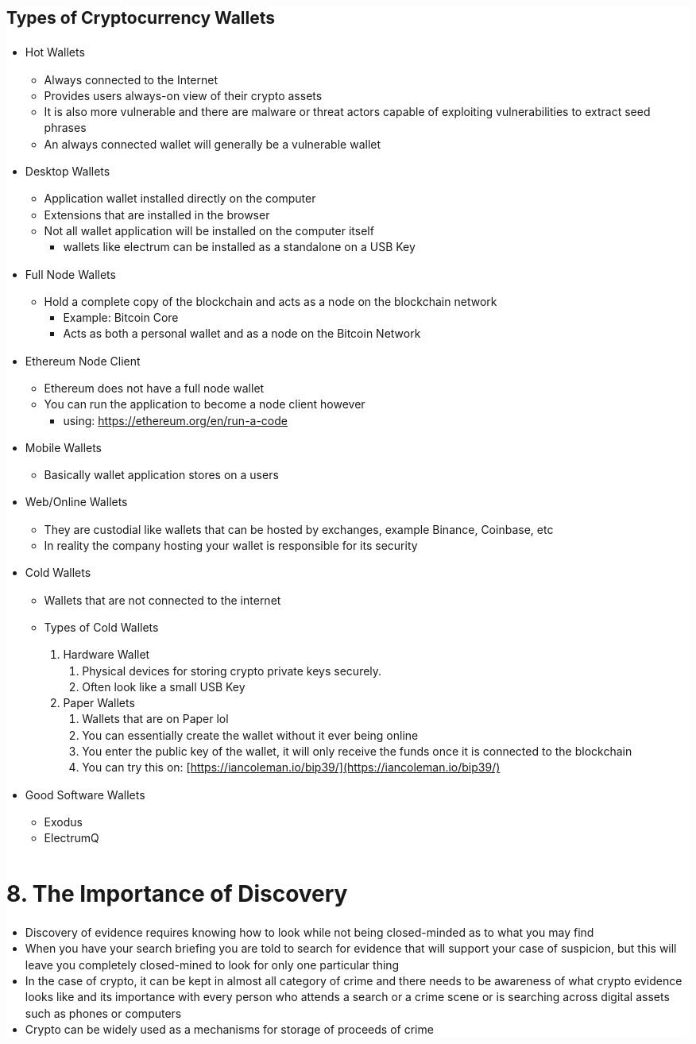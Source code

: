 ## Types of Cryptocurrency Wallets

- Hot Wallets
    - Always connected to the Internet
    - Provides users always-on view of their crypto assets
    - It is also more vulnerable and there are malware or threat actors capable of exploiting vulnerabilities to extract seed phrases
    - An always connected wallet will generally be a vulnerable wallet
- Desktop Wallets
    - Application wallet installed directly on the computer
    - Extensions that are installed in the browser
    - Not all wallet application will be installed on the computer itself
        - wallets like electrum can be installed as a standalone on a USB Key
- Full Node Wallets
    - Hold a complete copy of the blockchain and acts as a node on the blockchain network
        - Example: Bitcoin Core
        - Acts as both a personal wallet and as a node on the Bitcoin Network
        
- Ethereum Node Client
    - Ethereum does not have a full node wallet
    - You can run the application to become a node client however
        - using: https://ethereum.org/en/run-a-code
- Mobile Wallets
    - Basically wallet application stores on a users
- Web/Online Wallets
    - They are custodial like wallets that can be hosted by exchanges, example Binance, Coinbase, etc
    - In reality the company hosting your wallet is responsible for its security
    
- Cold Wallets
    
    - Wallets that are not connected to the internet
    
    - Types of Cold Wallets
        1. Hardware Wallet
            1. Physical devices for storing crypto private keys securely.
            2. Often look like a small USB Key
        2. Paper Wallets
            1. Wallets that are on Paper lol
            2. You can essentially create the wallet without it ever being online
            3. You enter the public key of the wallet, it will only receive the funds once it is connected to the blockchain
            4. You can try this on: [https://iancoleman.io/bip39/](https://iancoleman.io/bip39/)
- Good Software Wallets
    - Exodus
    - ElectrumQ

# 8. The Importance of Discovery

- Discovery of evidence requires knowing how to look while not being closed-minded as to what you may find
- When you have your search briefing you are told to search for evidence that will support your case of suspicion, but this will leave you completely closed-mined to look for only one particular thing
- In the case of crypto, it can be kept in almost all category of crime and there needs to be awareness of what crypto evidence looks like and its importance with every person who attends a search or a crime scene or is searching across digital assets such as phones or computers
- Crypto can be widely used as a mechanisms for storage of proceeds of crime
